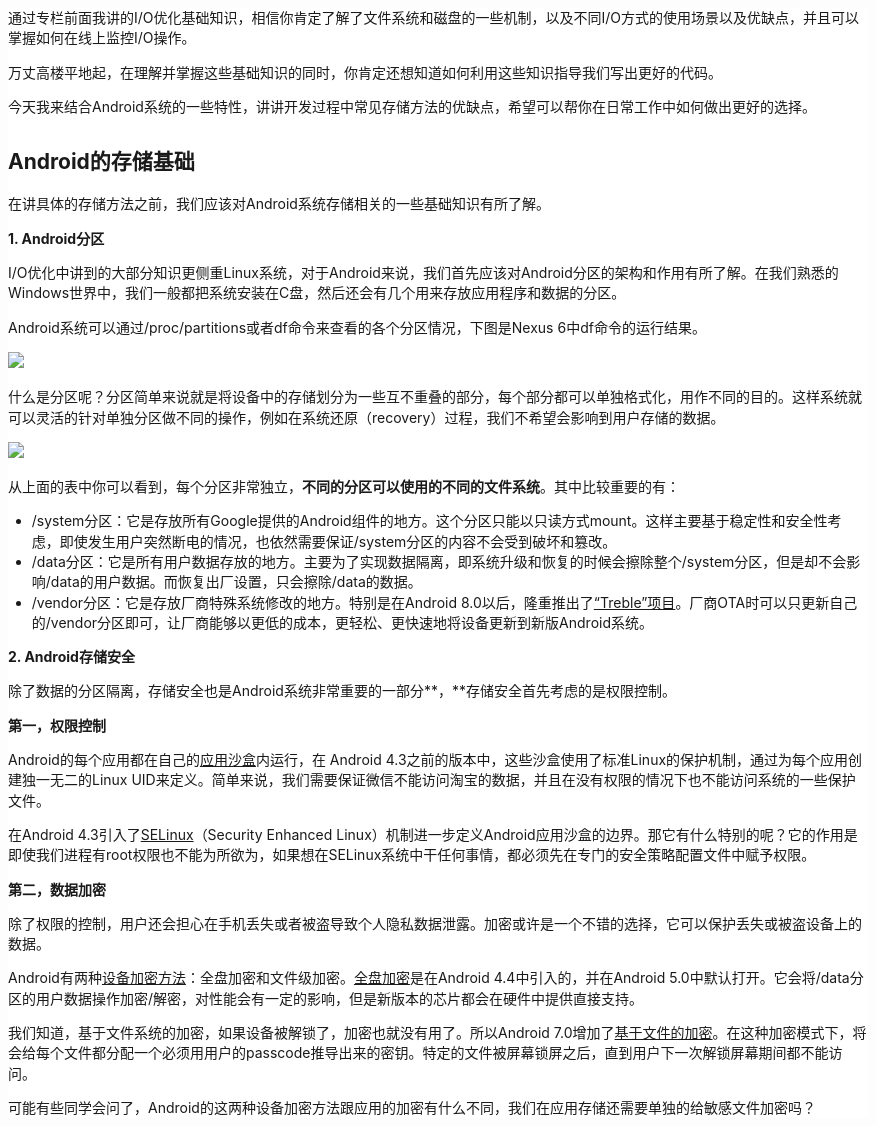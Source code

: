 通过专栏前面我讲的I/O优化基础知识，相信你肯定了解了文件系统和磁盘的一些机制，以及不同I/O方式的使用场景以及优缺点，并且可以掌握如何在线上监控I/O操作。

万丈高楼平地起，在理解并掌握这些基础知识的同时，你肯定还想知道如何利用这些知识指导我们写出更好的代码。

今天我来结合Android系统的一些特性，讲讲开发过程中常见存储方法的优缺点，希望可以帮你在日常工作中如何做出更好的选择。

## Android的存储基础

在讲具体的存储方法之前，我们应该对Android系统存储相关的一些基础知识有所了解。

**1. Android分区**

I/O优化中讲到的大部分知识更侧重Linux系统，对于Android来说，我们首先应该对Android分区的架构和作用有所了解。在我们熟悉的Windows世界中，我们一般都把系统安装在C盘，然后还会有几个用来存放应用程序和数据的分区。

Android系统可以通过/proc/partitions或者df命令来查看的各个分区情况，下图是Nexus 6中df命令的运行结果。

![](https://static001.geekbang.org/resource/image/a1/1c/a1036cee7c76e900b146e0875587601c.png?wh=1518%2A282)

什么是分区呢？分区简单来说就是将设备中的存储划分为一些互不重叠的部分，每个部分都可以单独格式化，用作不同的目的。这样系统就可以灵活的针对单独分区做不同的操作，例如在系统还原（recovery）过程，我们不希望会影响到用户存储的数据。

![](https://static001.geekbang.org/resource/image/e7/31/e7440b651fec65f40ac324065b3ed331.png?wh=1276%2A428)

从上面的表中你可以看到，每个分区非常独立，**不同的分区可以使用的不同的文件系统**。其中比较重要的有：

- /system分区：它是存放所有Google提供的Android组件的地方。这个分区只能以只读方式mount。这样主要基于稳定性和安全性考虑，即使发生用户突然断电的情况，也依然需要保证/system分区的内容不会受到破坏和篡改。
- /data分区：它是所有用户数据存放的地方。主要为了实现数据隔离，即系统升级和恢复的时候会擦除整个/system分区，但是却不会影响/data的用户数据。而恢复出厂设置，只会擦除/data的数据。
- /vendor分区：它是存放厂商特殊系统修改的地方。特别是在Android 8.0以后，隆重推出了[“Treble”项目](https://source.android.com/devices/architecture)。厂商OTA时可以只更新自己的/vendor分区即可，让厂商能够以更低的成本，更轻松、更快速地将设备更新到新版Android系统。

**2. Android存储安全**

除了数据的分区隔离，存储安全也是Android系统非常重要的一部分**，**存储安全首先考虑的是权限控制。

**第一，权限控制**

Android的每个应用都在自己的[应用沙盒](https://source.android.google.cn/security/app-sandbox)内运行，在 Android 4.3之前的版本中，这些沙盒使用了标准Linux的保护机制，通过为每个应用创建独一无二的Linux UID来定义。简单来说，我们需要保证微信不能访问淘宝的数据，并且在没有权限的情况下也不能访问系统的一些保护文件。

在Android 4.3引入了[SELinux](https://source.android.google.cn/security/selinux)（Security Enhanced Linux）机制进一步定义Android应用沙盒的边界。那它有什么特别的呢？它的作用是即使我们进程有root权限也不能为所欲为，如果想在SELinux系统中干任何事情，都必须先在专门的安全策略配置文件中赋予权限。

**第二，数据加密**

除了权限的控制，用户还会担心在手机丢失或者被盗导致个人隐私数据泄露。加密或许是一个不错的选择，它可以保护丢失或被盗设备上的数据。

Android有两种[设备加密方法](https://source.android.google.cn/security/encryption)：全盘加密和文件级加密。[全盘加密](https://source.android.google.cn/security/encryption/full-disk)是在Android 4.4中引入的，并在Android 5.0中默认打开。它会将/data分区的用户数据操作加密/解密，对性能会有一定的影响，但是新版本的芯片都会在硬件中提供直接支持。

我们知道，基于文件系统的加密，如果设备被解锁了，加密也就没有用了。所以Android 7.0增加了[基于文件的加密](https://source.android.google.cn/security/encryption/file-based)。在这种加密模式下，将会给每个文件都分配一个必须用用户的passcode推导出来的密钥。特定的文件被屏幕锁屏之后，直到用户下一次解锁屏幕期间都不能访问。

可能有些同学会问了，Android的这两种设备加密方法跟应用的加密有什么不同，我们在应用存储还需要单独的给敏感文件加密吗？
